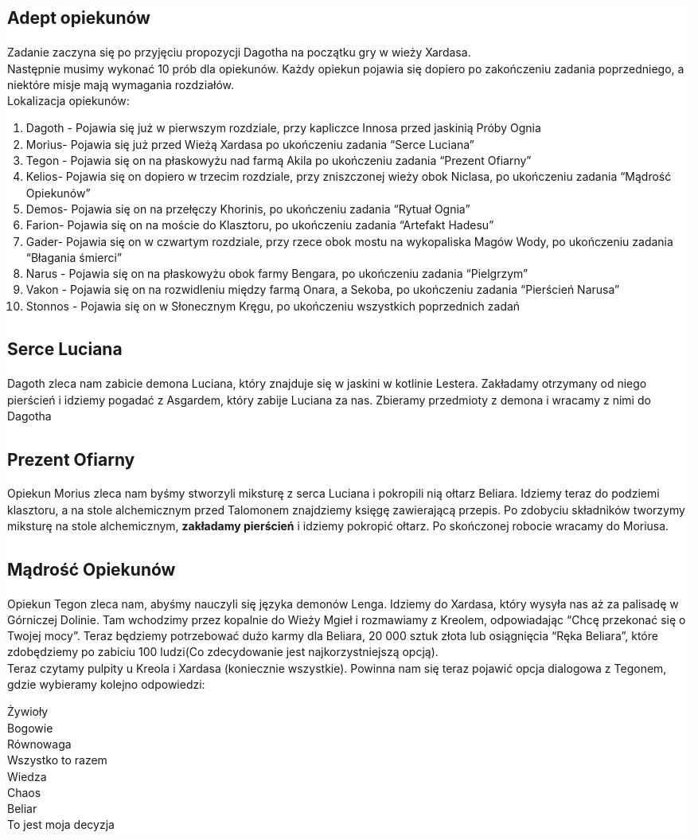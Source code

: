 
## Adept opiekunów

Zadanie zaczyna się po przyjęciu propozycji Dagotha na początku gry w wieży Xardasa.  
Następnie musimy wykonać 10 prób dla opiekunów. Każdy opiekun pojawia się dopiero po zakończeniu zadania poprzedniego, a niektóre misje mają wymagania rozdziałów.  
Lokalizacja opiekunów:

1. Dagoth - Pojawia się już w pierwszym rozdziale, przy kapliczce Innosa przed jaskinią Próby Ognia
2. Morius- Pojawia się już przed Wieżą Xardasa po ukończeniu zadania “Serce Luciana”
3. Tegon - Pojawia się on na płaskowyżu nad farmą Akila po ukończeniu zadania “Prezent Ofiarny”
4. Kelios- Pojawia się on dopiero w trzecim rozdziale, przy zniszczonej wieży obok Niclasa, po ukończeniu zadania “Mądrość Opiekunów”
5. Demos- Pojawia się on na przełęczy Khorinis, po ukończeniu zadania “Rytuał Ognia”
6. Farion- Pojawia się on na moście do Klasztoru, po ukończeniu zadania “Artefakt Hadesu”
7. Gader- Pojawia się on w czwartym rozdziale, przy rzece obok mostu na wykopaliska Magów Wody, po ukończeniu zadania “Błagania śmierci”
8. Narus - Pojawia się on na płaskowyżu obok farmy Bengara, po ukończeniu zadania “Pielgrzym”
9. Vakon - Pojawia się on na rozwidleniu między farmą Onara, a Sekoba, po ukończeniu zadania “Pierścień Narusa”
10. Stonnos - Pojawia się on w Słonecznym Kręgu, po ukończeniu wszystkich poprzednich zadań

## Serce Luciana

Dagoth zleca nam zabicie demona Luciana, który znajduje się w jaskini w kotlinie Lestera. Zakładamy otrzymany od niego pierścień i idziemy pogadać z Asgardem, który zabije Luciana za nas. Zbieramy przedmioty z demona i wracamy z nimi do Dagotha

## Prezent Ofiarny

Opiekun Morius zleca nam byśmy stworzyli miksturę z serca Luciana i pokropili nią ołtarz Beliara. Idziemy teraz do podziemi klasztoru, a na stole alchemicznym przed Talomonem znajdziemy księgę zawierającą przepis. Po zdobyciu składników tworzymy miksturę na stole alchemicznym, **zakładamy pierścień** i idziemy pokropić ołtarz. Po skończonej robocie wracamy do Moriusa.

## Mądrość Opiekunów

Opiekun Tegon zleca nam, abyśmy nauczyli się języka demonów Lenga. Idziemy do Xardasa, który wysyła nas aż za palisadę w Górniczej Dolinie. Tam wchodzimy przez kopalnie do Wieży Mgieł i rozmawiamy z Kreolem, odpowiadając “Chcę przekonać się o Twojej mocy”. Teraz będziemy potrzebować dużo karmy dla Beliara, 20 000 sztuk złota lub osiągnięcia “Ręka Beliara”, które zdobędziemy po zabiciu 100 ludzi(Co zdecydowanie jest najkorzystniejszą opcją).  
Teraz czytamy pulpity u Kreola i Xardasa (koniecznie wszystkie). Powinna nam się teraz pojawić opcja dialogowa z Tegonem, gdzie wybieramy kolejno odpowiedzi:

Żywioły  
Bogowie  
Równowaga  
Wszystko to razem  
Wiedza  
Chaos  
Beliar  
To jest moja decyzja
